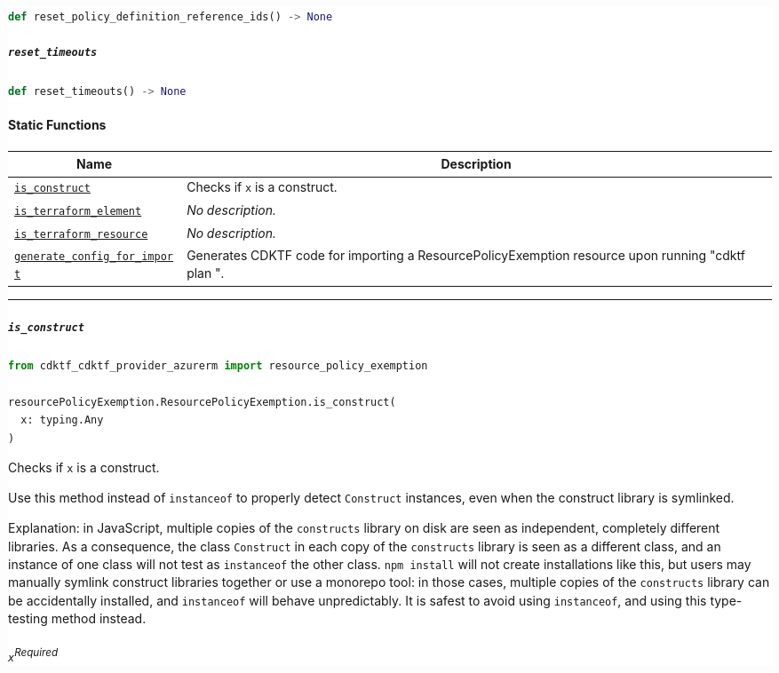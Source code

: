 ```python
def reset_policy_definition_reference_ids() -> None
```

##### `reset_timeouts` <a name="reset_timeouts" id="@cdktf/provider-azurerm.resourcePolicyExemption.ResourcePolicyExemption.resetTimeouts"></a>

```python
def reset_timeouts() -> None
```

#### Static Functions <a name="Static Functions" id="Static Functions"></a>

| **Name** | **Description** |
| --- | --- |
| <code><a href="#@cdktf/provider-azurerm.resourcePolicyExemption.ResourcePolicyExemption.isConstruct">is_construct</a></code> | Checks if `x` is a construct. |
| <code><a href="#@cdktf/provider-azurerm.resourcePolicyExemption.ResourcePolicyExemption.isTerraformElement">is_terraform_element</a></code> | *No description.* |
| <code><a href="#@cdktf/provider-azurerm.resourcePolicyExemption.ResourcePolicyExemption.isTerraformResource">is_terraform_resource</a></code> | *No description.* |
| <code><a href="#@cdktf/provider-azurerm.resourcePolicyExemption.ResourcePolicyExemption.generateConfigForImport">generate_config_for_import</a></code> | Generates CDKTF code for importing a ResourcePolicyExemption resource upon running "cdktf plan <stack-name>". |

---

##### `is_construct` <a name="is_construct" id="@cdktf/provider-azurerm.resourcePolicyExemption.ResourcePolicyExemption.isConstruct"></a>

```python
from cdktf_cdktf_provider_azurerm import resource_policy_exemption

resourcePolicyExemption.ResourcePolicyExemption.is_construct(
  x: typing.Any
)
```

Checks if `x` is a construct.

Use this method instead of `instanceof` to properly detect `Construct`
instances, even when the construct library is symlinked.

Explanation: in JavaScript, multiple copies of the `constructs` library on
disk are seen as independent, completely different libraries. As a
consequence, the class `Construct` in each copy of the `constructs` library
is seen as a different class, and an instance of one class will not test as
`instanceof` the other class. `npm install` will not create installations
like this, but users may manually symlink construct libraries together or
use a monorepo tool: in those cases, multiple copies of the `constructs`
library can be accidentally installed, and `instanceof` will behave
unpredictably. It is safest to avoid using `instanceof`, and using
this type-testing method instead.

###### `x`<sup>Required</sup> <a name="x" id="@cdktf/provider-azurerm.resourcePolicyExemption.ResourcePolicyExemption.isConstruct.parameter.x"></a>
